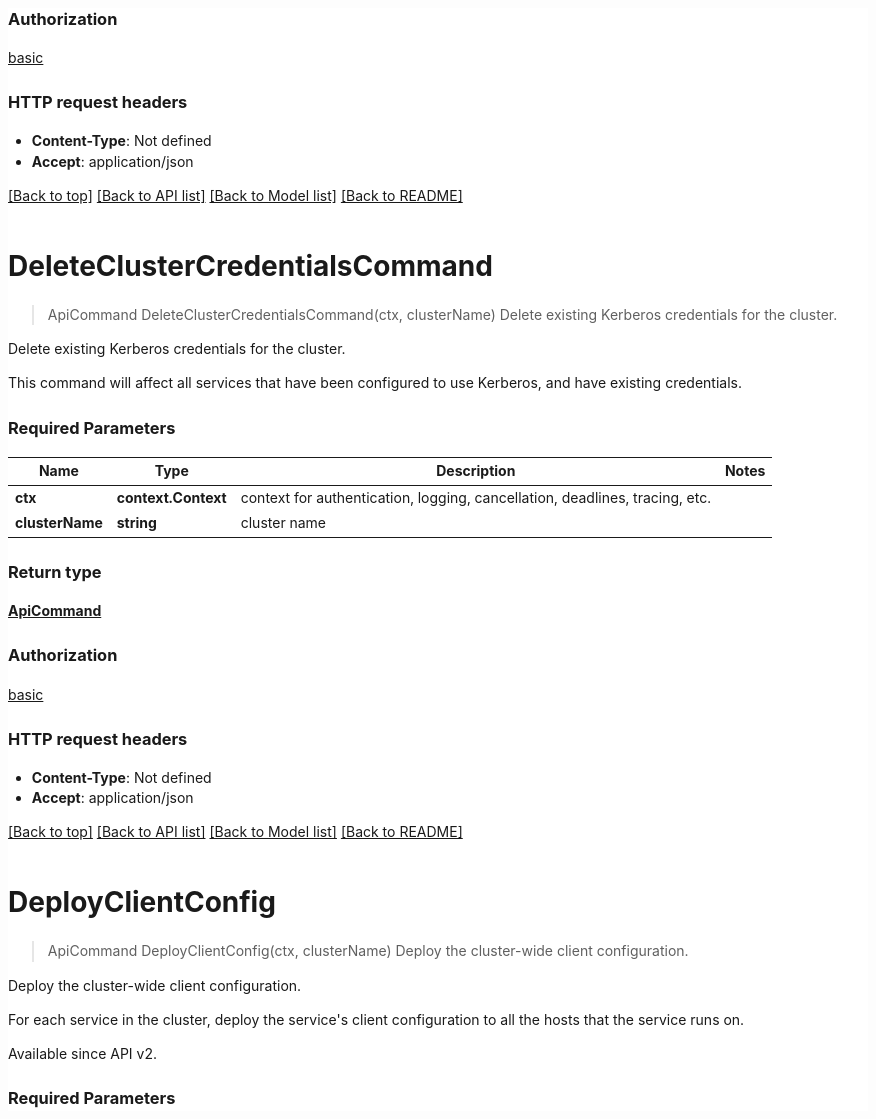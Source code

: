 ### Authorization

[basic](../README.md#basic)

### HTTP request headers

 - **Content-Type**: Not defined
 - **Accept**: application/json

[[Back to top]](#) [[Back to API list]](../README.md#documentation-for-api-endpoints) [[Back to Model list]](../README.md#documentation-for-models) [[Back to README]](../README.md)

# **DeleteClusterCredentialsCommand**
> ApiCommand DeleteClusterCredentialsCommand(ctx, clusterName)
Delete existing Kerberos credentials for the cluster.

Delete existing Kerberos credentials for the cluster. <p> This command will affect all services that have been configured to use Kerberos, and have existing credentials.

### Required Parameters

Name | Type | Description  | Notes
------------- | ------------- | ------------- | -------------
 **ctx** | **context.Context** | context for authentication, logging, cancellation, deadlines, tracing, etc.
  **clusterName** | **string**| cluster name | 

### Return type

[**ApiCommand**](ApiCommand.md)

### Authorization

[basic](../README.md#basic)

### HTTP request headers

 - **Content-Type**: Not defined
 - **Accept**: application/json

[[Back to top]](#) [[Back to API list]](../README.md#documentation-for-api-endpoints) [[Back to Model list]](../README.md#documentation-for-models) [[Back to README]](../README.md)

# **DeployClientConfig**
> ApiCommand DeployClientConfig(ctx, clusterName)
Deploy the cluster-wide client configuration.

Deploy the cluster-wide client configuration.  <p>For each service in the cluster, deploy the service's client configuration to all the hosts that the service runs on.</p>  <p>Available since API v2.</p>

### Required Parameters
